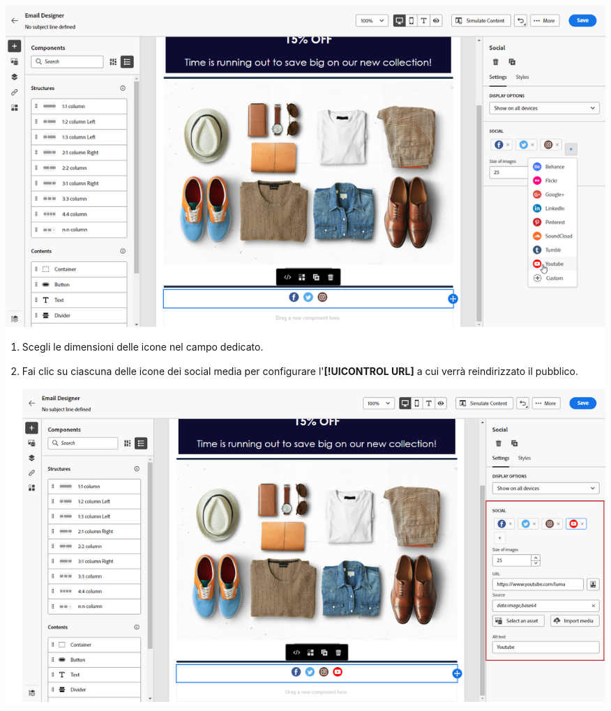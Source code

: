    ![](assets/email_designer_20.png)

1. Scegli le dimensioni delle icone nel campo dedicato.

1. Fai clic su ciascuna delle icone dei social media per configurare l&#39;**[!UICONTROL URL]** a cui verrà reindirizzato il pubblico.

   ![](assets/email_designer_21.png)
